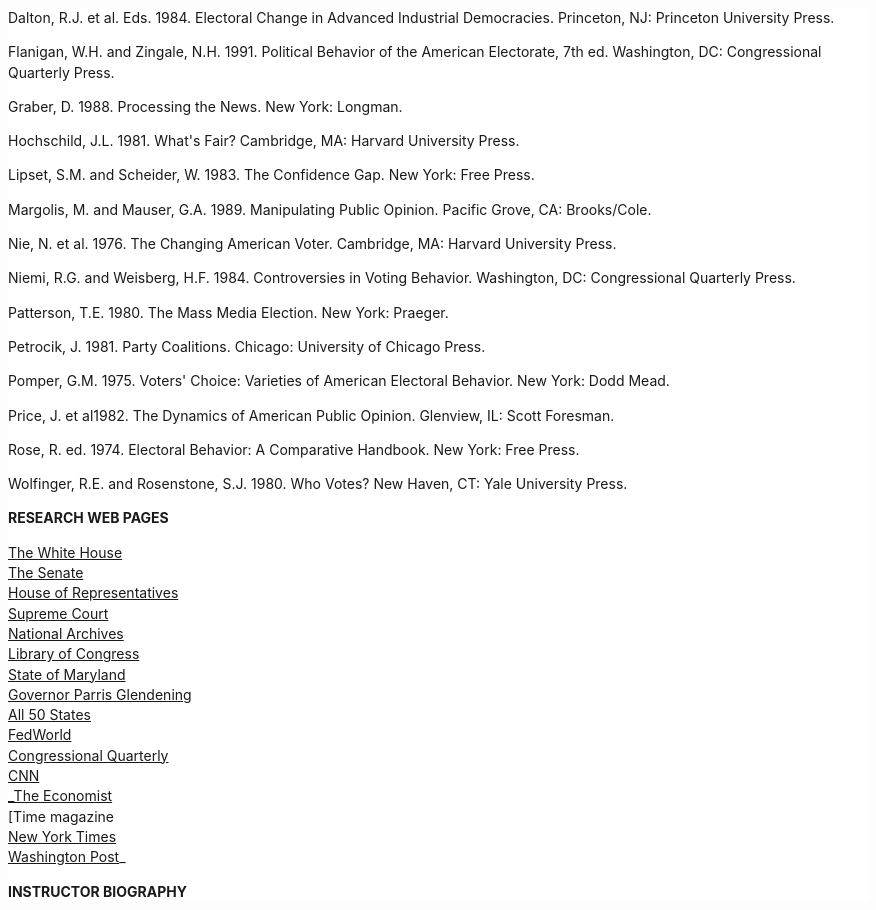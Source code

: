 Dalton, R.J. et al. Eds. 1984. Electoral Change in Advanced Industrial
Democracies. Princeton, NJ: Princeton University Press.

Flanigan, W.H. and Zingale, N.H. 1991. Political Behavior of the American
Electorate, 7th ed. Washington, DC: Congressional Quarterly Press.

Graber, D. 1988. Processing the News. New York: Longman.

Hochschild, J.L. 1981. What's Fair? Cambridge, MA: Harvard University Press.

Lipset, S.M. and Scheider, W. 1983. The Confidence Gap. New York: Free Press.

Margolis, M. and Mauser, G.A. 1989. Manipulating Public Opinion. Pacific
Grove, CA: Brooks/Cole.

Nie, N. et al. 1976. The Changing American Voter. Cambridge, MA: Harvard
University Press.

Niemi, R.G. and Weisberg, H.F. 1984. Controversies in Voting Behavior.
Washington, DC: Congressional Quarterly Press.

Patterson, T.E. 1980. The Mass Media Election. New York: Praeger.

Petrocik, J. 1981. Party Coalitions. Chicago: University of Chicago Press.

Pomper, G.M. 1975. Voters' Choice: Varieties of American Electoral Behavior.
New York: Dodd Mead.

Price, J. et al1982. The Dynamics of American Public Opinion. Glenview, IL:
Scott Foresman.

Rose, R. ed. 1974. Electoral Behavior: A Comparative Handbook. New York: Free
Press.

Wolfinger, R.E. and Rosenstone, S.J. 1980. Who Votes? New Haven, CT: Yale
University Press.

**RESEARCH WEB PAGES**

[The White House](http://www.whitehouse.gov/)  
[The Senate](http://www.senate.gov/)  
[House of Representatives](http://www.house.gov/)  
[Supreme Court](http://supct.law.cornell.edu/supct/)  
[National Archives](http://www.nara.gov/nara/legislative/)  
[Library of Congress](http://www.loc.gov/)  
[State of Maryland](http://www.mec.state.md.us/)  
[ Governor Parris
Glendening](http://www.mdarchives.state.md.us/msa/mdmanual/08conoff/html/01gov.html)  
[All 50 States](http://www.50states.com/)  
[FedWorld](http://www.fedworld.gov/)  
[Congressional Quarterly](http://www.cq.com/)  
[CNN](http://www.cnn.com)  
[_The Economist](http://www.economist.com/)  
[Time magazine  
[New York Times](http://www.nytimes.com/)  
[Washington Post](http://www.washingtonpost.com/)_

**INSTRUCTOR BIOGRAPHY**
